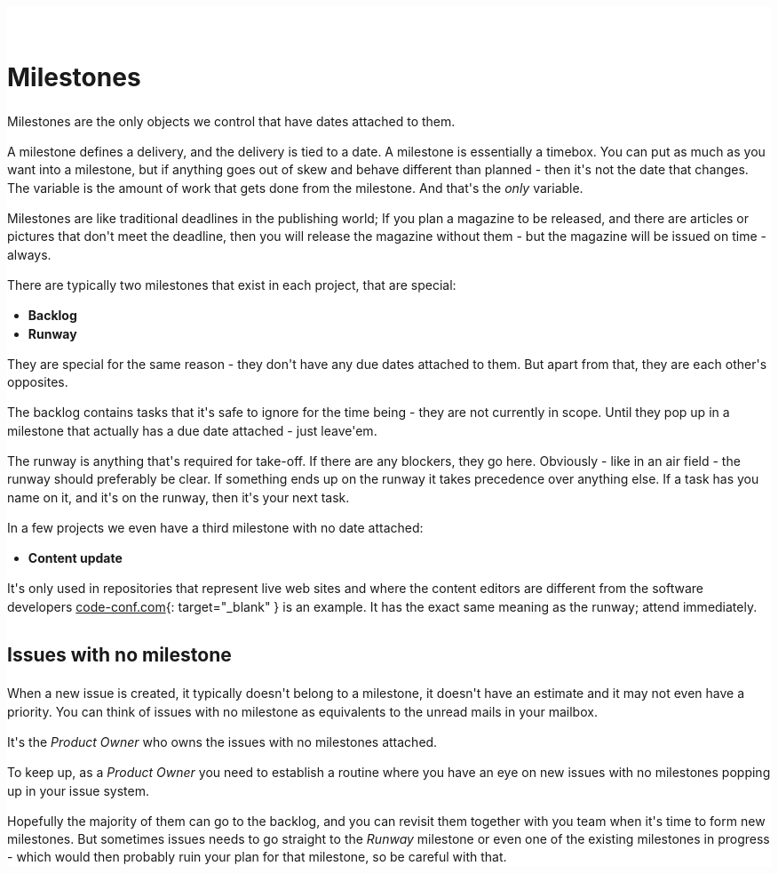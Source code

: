 <br/>

# Milestones

Milestones are the only objects we control that have dates attached to them.

A milestone defines a delivery, and the delivery is tied to a date. A milestone is essentially a timebox. You can put as much as you want into a milestone, but if anything goes out of skew and behave different than planned - then it's not the date that changes. The variable is the amount of work that gets done from the milestone. And that's the _only_ variable.

Milestones are like traditional deadlines in the publishing world; If you plan a magazine to be released, and there are articles or pictures that don't meet the deadline, then you will release the magazine without them - but the magazine will be issued on time - always.

There are typically two milestones that exist in each project, that are special:

* __Backlog__
* __Runway__

They are special for the same reason - they don't have any due dates attached to them. But apart from that, they are each other's opposites.

The backlog contains tasks that it's safe to ignore for the time being - they are not currently in scope. Until they pop up in a milestone that actually has a due date attached - just leave'em.

The runway is anything that's required for take-off. If there are any blockers, they go here. Obviously  - like in an air field - the runway should preferably be clear. If something ends up on the runway it takes precedence over anything else. If a task has you name on it, and it's on the runway, then it's your next task.

In a few projects we even have a third milestone with no date attached:

* __Content update__

It's only used in repositories that represent live web sites and where the content editors are different from the software developers [code-conf.com](http://github.com/praqma/code-conf.com){: target="_blank" } is an example. It has the exact same meaning as the runway; attend immediately.


## Issues with no milestone

When a new issue is created, it typically doesn't belong to a milestone, it doesn't have an estimate and it may not even have a priority. You can think of issues with no milestone as equivalents to the unread mails in your mailbox.

It's the _Product Owner_ who owns the issues with no milestones attached.

To keep up, as a _Product Owner_ you need to establish a routine where you have an eye on new issues with no milestones popping up in your issue system.

Hopefully the majority of them can go to the backlog, and you can revisit them together with you team when it's time to form new milestones. But sometimes issues needs to go straight to the _Runway_ milestone or even one of the existing milestones in progress - which would then probably ruin your plan for that milestone, so be careful with that.

